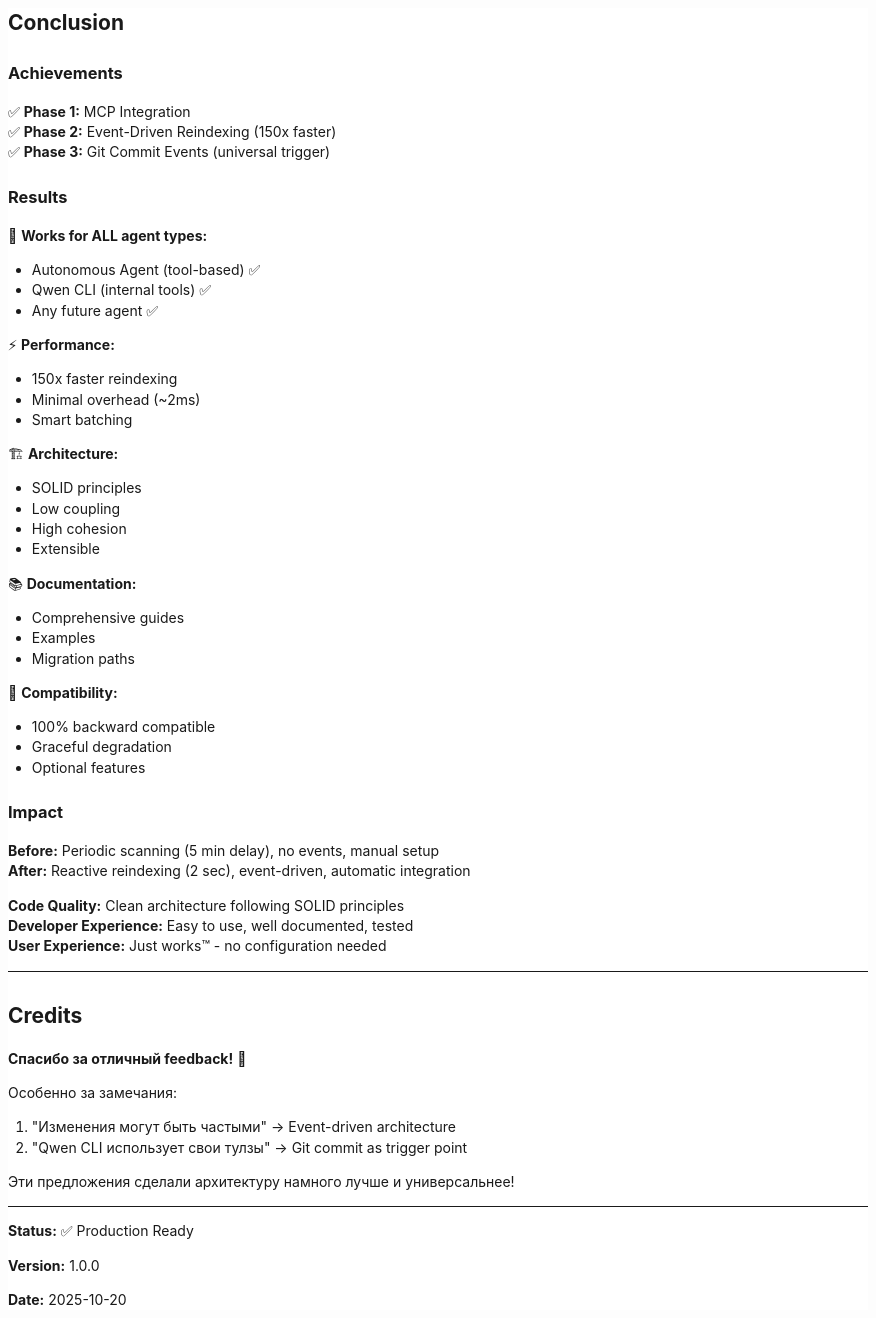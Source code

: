## Conclusion

### Achievements

✅ **Phase 1:** MCP Integration  
✅ **Phase 2:** Event-Driven Reindexing (150x faster)  
✅ **Phase 3:** Git Commit Events (universal trigger)  

### Results

🎯 **Works for ALL agent types:**
- Autonomous Agent (tool-based) ✅
- Qwen CLI (internal tools) ✅
- Any future agent ✅

⚡ **Performance:**
- 150x faster reindexing
- Minimal overhead (~2ms)
- Smart batching

🏗️ **Architecture:**
- SOLID principles
- Low coupling
- High cohesion
- Extensible

📚 **Documentation:**
- Comprehensive guides
- Examples
- Migration paths

🔄 **Compatibility:**
- 100% backward compatible
- Graceful degradation
- Optional features

### Impact

**Before:** Periodic scanning (5 min delay), no events, manual setup  
**After:** Reactive reindexing (2 sec), event-driven, automatic integration  

**Code Quality:** Clean architecture following SOLID principles  
**Developer Experience:** Easy to use, well documented, tested  
**User Experience:** Just works™ - no configuration needed  

---

## Credits

**Спасибо за отличный feedback!** 🙏

Особенно за замечания:
1. "Изменения могут быть частыми" → Event-driven architecture
2. "Qwen CLI использует свои тулзы" → Git commit as trigger point

Эти предложения сделали архитектуру намного лучше и универсальнее!

---

**Status:** ✅ Production Ready

**Version:** 1.0.0

**Date:** 2025-10-20
